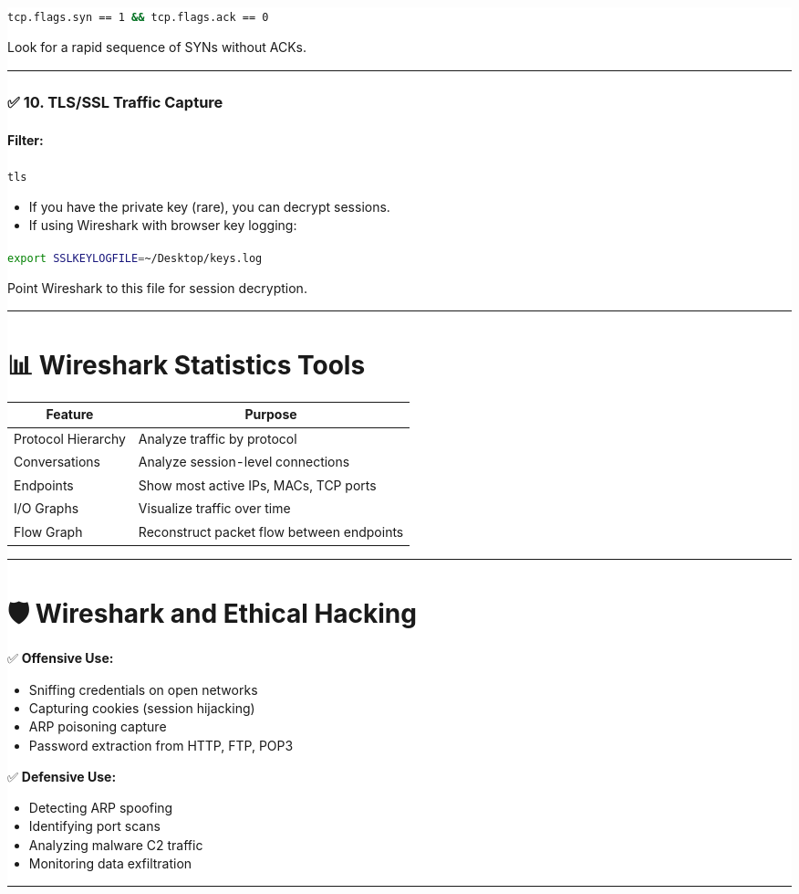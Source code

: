 ```bash
tcp.flags.syn == 1 && tcp.flags.ack == 0
```

Look for a rapid sequence of SYNs without ACKs.

---

### ✅ 10. TLS/SSL Traffic Capture

#### Filter:

```bash
tls
```

* If you have the private key (rare), you can decrypt sessions.
* If using Wireshark with browser key logging:

```bash
export SSLKEYLOGFILE=~/Desktop/keys.log
```

Point Wireshark to this file for session decryption.

---

# 📊 **Wireshark Statistics Tools**

| Feature            | Purpose                                   |
| ------------------ | ----------------------------------------- |
| Protocol Hierarchy | Analyze traffic by protocol               |
| Conversations      | Analyze session-level connections         |
| Endpoints          | Show most active IPs, MACs, TCP ports     |
| I/O Graphs         | Visualize traffic over time               |
| Flow Graph         | Reconstruct packet flow between endpoints |

---

# 🛡️ **Wireshark and Ethical Hacking**

✅ **Offensive Use:**

* Sniffing credentials on open networks
* Capturing cookies (session hijacking)
* ARP poisoning capture
* Password extraction from HTTP, FTP, POP3

✅ **Defensive Use:**

* Detecting ARP spoofing
* Identifying port scans
* Analyzing malware C2 traffic
* Monitoring data exfiltration

---